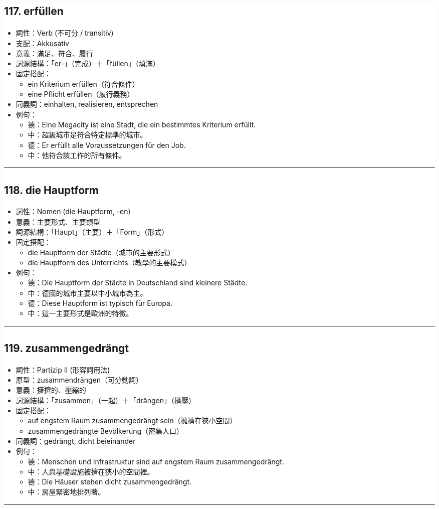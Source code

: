 ## 117. erfüllen

- 詞性：Verb (不可分 / transitiv)
- 支配：Akkusativ
- 意義：滿足、符合、履行
- 詞源結構：「er-」（完成）＋「füllen」（填滿）
- 固定搭配：
  - ein Kriterium erfüllen（符合條件）
  - eine Pflicht erfüllen（履行義務）
- 同義詞：einhalten, realisieren, entsprechen
- 例句：
  - 德：Eine Megacity ist eine Stadt, die ein bestimmtes Kriterium erfüllt.
  - 中：超級城市是符合特定標準的城市。
  - 德：Er erfüllt alle Voraussetzungen für den Job.
  - 中：他符合該工作的所有條件。

---

## 118. die Hauptform

- 詞性：Nomen (die Hauptform, -en)
- 意義：主要形式、主要類型
- 詞源結構：「Haupt」（主要）＋「Form」（形式）
- 固定搭配：
  - die Hauptform der Städte（城市的主要形式）
  - die Hauptform des Unterrichts（教學的主要模式）
- 例句：
  - 德：Die Hauptform der Städte in Deutschland sind kleinere Städte.
  - 中：德國的城市主要以中小城市為主。
  - 德：Diese Hauptform ist typisch für Europa.
  - 中：這一主要形式是歐洲的特徵。

---

## 119. zusammengedrängt

- 詞性：Partizip II (形容詞用法)
- 原型：zusammendrängen（可分動詞）
- 意義：擁擠的、壓縮的
- 詞源結構：「zusammen」（一起）＋「drängen」（擠壓）
- 固定搭配：
  - auf engstem Raum zusammengedrängt sein（擁擠在狹小空間）
  - zusammengedrängte Bevölkerung（密集人口）
- 同義詞：gedrängt, dicht beieinander
- 例句：
  - 德：Menschen und Infrastruktur sind auf engstem Raum zusammengedrängt.
  - 中：人與基礎設施被擠在狹小的空間裡。
  - 德：Die Häuser stehen dicht zusammengedrängt.
  - 中：房屋緊密地排列著。

---
